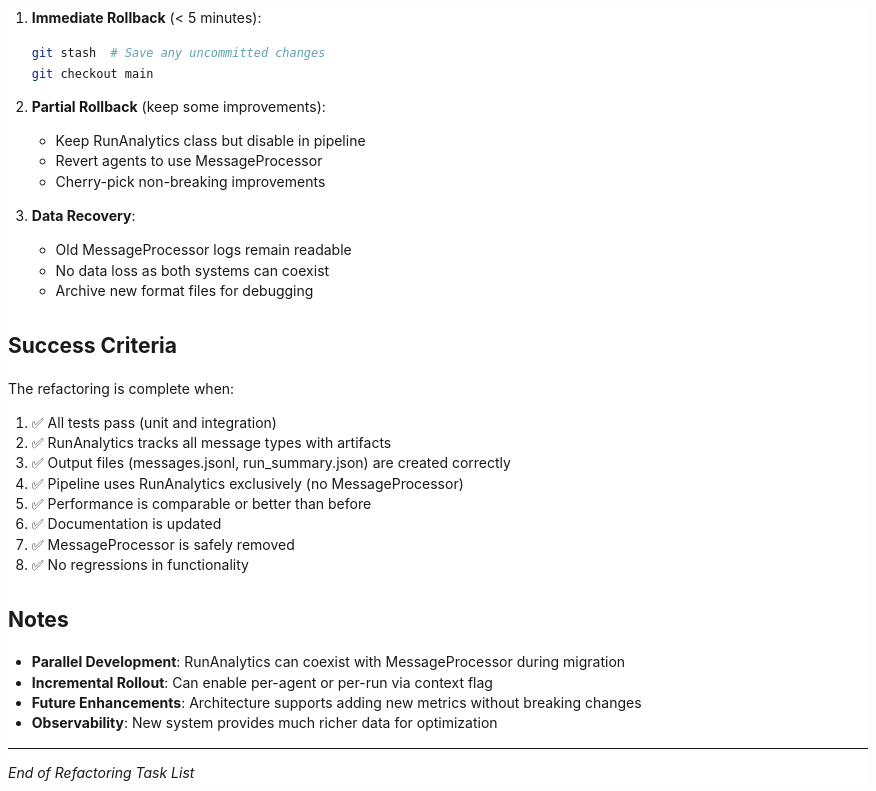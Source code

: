 1. **Immediate Rollback** (< 5 minutes):
   ```bash
   git stash  # Save any uncommitted changes
   git checkout main
   ```

2. **Partial Rollback** (keep some improvements):
   - Keep RunAnalytics class but disable in pipeline
   - Revert agents to use MessageProcessor
   - Cherry-pick non-breaking improvements

3. **Data Recovery**:
   - Old MessageProcessor logs remain readable
   - No data loss as both systems can coexist
   - Archive new format files for debugging

## Success Criteria

The refactoring is complete when:

1. ✅ All tests pass (unit and integration)
2. ✅ RunAnalytics tracks all message types with artifacts
3. ✅ Output files (messages.jsonl, run_summary.json) are created correctly
4. ✅ Pipeline uses RunAnalytics exclusively (no MessageProcessor)
5. ✅ Performance is comparable or better than before
6. ✅ Documentation is updated
7. ✅ MessageProcessor is safely removed
8. ✅ No regressions in functionality

## Notes

- **Parallel Development**: RunAnalytics can coexist with MessageProcessor during migration
- **Incremental Rollout**: Can enable per-agent or per-run via context flag
- **Future Enhancements**: Architecture supports adding new metrics without breaking changes
- **Observability**: New system provides much richer data for optimization

---

*End of Refactoring Task List*
